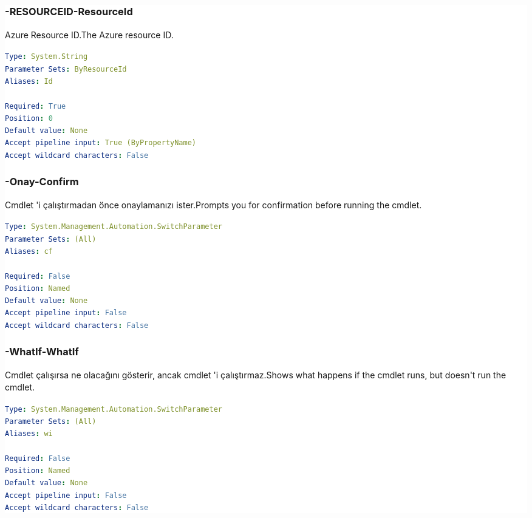 ### <span data-ttu-id="bce8f-127">-RESOURCEID</span><span class="sxs-lookup"><span data-stu-id="bce8f-127">-ResourceId</span></span>
<span data-ttu-id="bce8f-128">Azure Resource ID.</span><span class="sxs-lookup"><span data-stu-id="bce8f-128">The Azure resource ID.</span></span>

```yaml
Type: System.String
Parameter Sets: ByResourceId
Aliases: Id

Required: True
Position: 0
Default value: None
Accept pipeline input: True (ByPropertyName)
Accept wildcard characters: False
```

### <span data-ttu-id="bce8f-129">-Onay</span><span class="sxs-lookup"><span data-stu-id="bce8f-129">-Confirm</span></span>
<span data-ttu-id="bce8f-130">Cmdlet 'i çalıştırmadan önce onaylamanızı ister.</span><span class="sxs-lookup"><span data-stu-id="bce8f-130">Prompts you for confirmation before running the cmdlet.</span></span>

```yaml
Type: System.Management.Automation.SwitchParameter
Parameter Sets: (All)
Aliases: cf

Required: False
Position: Named
Default value: None
Accept pipeline input: False
Accept wildcard characters: False
```

### <span data-ttu-id="bce8f-131">-WhatIf</span><span class="sxs-lookup"><span data-stu-id="bce8f-131">-WhatIf</span></span>
<span data-ttu-id="bce8f-132">Cmdlet çalışırsa ne olacağını gösterir, ancak cmdlet 'i çalıştırmaz.</span><span class="sxs-lookup"><span data-stu-id="bce8f-132">Shows what happens if the cmdlet runs, but doesn't run the cmdlet.</span></span>

```yaml
Type: System.Management.Automation.SwitchParameter
Parameter Sets: (All)
Aliases: wi

Required: False
Position: Named
Default value: None
Accept pipeline input: False
Accept wildcard characters: False
```
